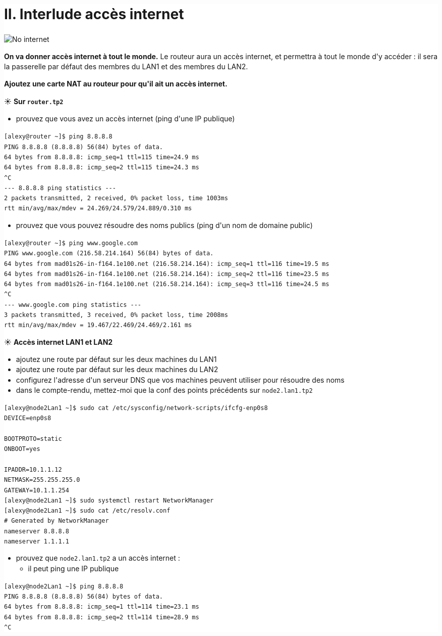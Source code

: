 # II. Interlude accès internet

![No internet](./img/no%20internet.jpg)

**On va donner accès internet à tout le monde.** Le routeur aura un accès internet, et permettra à tout le monde d'y accéder : il sera la passerelle par défaut des membres du LAN1 et des membres du LAN2.

**Ajoutez une carte NAT au routeur pour qu'il ait un accès internet.**

☀️ **Sur `router.tp2`**

- prouvez que vous avez un accès internet (ping d'une IP publique)
```
[alexy@router ~]$ ping 8.8.8.8
PING 8.8.8.8 (8.8.8.8) 56(84) bytes of data.
64 bytes from 8.8.8.8: icmp_seq=1 ttl=115 time=24.9 ms
64 bytes from 8.8.8.8: icmp_seq=2 ttl=115 time=24.3 ms
^C
--- 8.8.8.8 ping statistics ---
2 packets transmitted, 2 received, 0% packet loss, time 1003ms
rtt min/avg/max/mdev = 24.269/24.579/24.889/0.310 ms
```
- prouvez que vous pouvez résoudre des noms publics (ping d'un nom de domaine public)
```
[alexy@router ~]$ ping www.google.com
PING www.google.com (216.58.214.164) 56(84) bytes of data.
64 bytes from mad01s26-in-f164.1e100.net (216.58.214.164): icmp_seq=1 ttl=116 time=19.5 ms
64 bytes from mad01s26-in-f164.1e100.net (216.58.214.164): icmp_seq=2 ttl=116 time=23.5 ms
64 bytes from mad01s26-in-f164.1e100.net (216.58.214.164): icmp_seq=3 ttl=116 time=24.5 ms
^C
--- www.google.com ping statistics ---
3 packets transmitted, 3 received, 0% packet loss, time 2008ms
rtt min/avg/max/mdev = 19.467/22.469/24.469/2.161 ms
```

☀️ **Accès internet LAN1 et LAN2**

- ajoutez une route par défaut sur les deux machines du LAN1
- ajoutez une route par défaut sur les deux machines du LAN2
- configurez l'adresse d'un serveur DNS que vos machines peuvent utiliser pour résoudre des noms
- dans le compte-rendu, mettez-moi que la conf des points précédents sur `node2.lan1.tp2`
```
[alexy@node2Lan1 ~]$ sudo cat /etc/sysconfig/network-scripts/ifcfg-enp0s8
DEVICE=enp0s8

BOOTPROTO=static
ONBOOT=yes

IPADDR=10.1.1.12
NETMASK=255.255.255.0
GATEWAY=10.1.1.254
[alexy@node2Lan1 ~]$ sudo systemctl restart NetworkManager
[alexy@node2Lan1 ~]$ sudo cat /etc/resolv.conf
# Generated by NetworkManager
nameserver 8.8.8.8
nameserver 1.1.1.1
```
- prouvez que `node2.lan1.tp2` a un accès internet :
  - il peut ping une IP publique
```
[alexy@node2Lan1 ~]$ ping 8.8.8.8
PING 8.8.8.8 (8.8.8.8) 56(84) bytes of data.
64 bytes from 8.8.8.8: icmp_seq=1 ttl=114 time=23.1 ms
64 bytes from 8.8.8.8: icmp_seq=2 ttl=114 time=28.9 ms
^C
```
